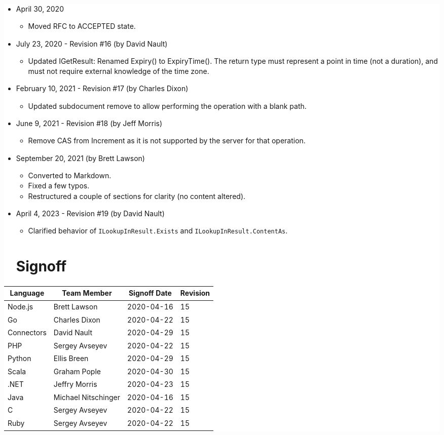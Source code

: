 - April 30, 2020

  - Moved RFC to ACCEPTED state.

- July 23, 2020 - Revision #16 (by David Nault)

  - Updated IGetResult: Renamed Expiry() to ExpiryTime(). The return type must represent a point in time (not a duration), and must not require external knowledge of the time zone.

- February 10, 2021 - Revision #17 (by Charles Dixon)

  - Updated subdocument remove to allow performing the operation with a blank path.

- June 9, 2021 - Revision #18 (by Jeff Morris)

  - Remove CAS from Increment as it is not supported by the server for that operation.

- September 20, 2021 (by Brett Lawson)

  - Converted to Markdown.
  - Fixed a few typos.
  - Restructured a couple of sections for clarity (no content altered).

- April 4, 2023 - Revision #19 (by David Nault)

  - Clarified behavior of `ILookupInResult.Exists` and `ILookupInResult.ContentAs`.

  # Signoff

| Language   | Team Member         | Signoff Date | Revision |
| ---------- | ------------------- | ------------ | -------- |
| Node.js    | Brett Lawson        | 2020-04-16   | 15       |
| Go         | Charles Dixon       | 2020-04-22   | 15       |
| Connectors | David Nault         | 2020-04-29   | 15       |
| PHP        | Sergey Avseyev      | 2020-04-22   | 15       |
| Python     | Ellis Breen         | 2020-04-29   | 15       |
| Scala      | Graham Pople        | 2020-04-30   | 15       |
| .NET       | Jeffry Morris       | 2020-04-23   | 15       |
| Java       | Michael Nitschinger | 2020-04-16   | 15       |
| C          | Sergey Avseyev      | 2020-04-22   | 15       |
| Ruby       | Sergey Avseyev      | 2020-04-22   | 15       |
